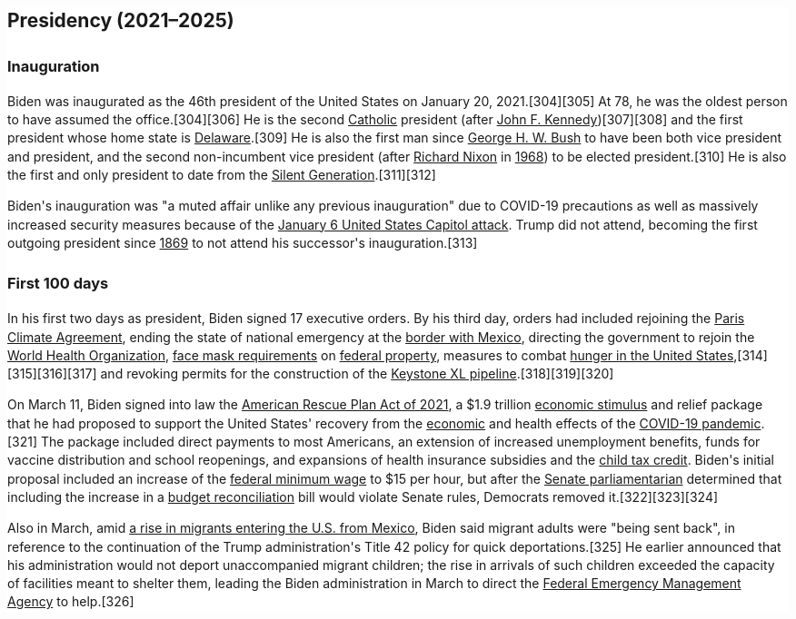 
## Presidency (2021–2025)


### Inauguration

Biden was inaugurated as the 46th president of the United States on January 20, 2021.[304][305] At 78, he was the oldest person to have assumed the office.[304][306] He is the second [Catholic](https://en.wikipedia.org/wiki/Catholic) president (after [John F. Kennedy](https://en.wikipedia.org/wiki/John_F._Kennedy))[307][308] and the first president whose home state is [Delaware](https://en.wikipedia.org/wiki/Delaware).[309] He is also the first man since [George H. W. Bush](https://en.wikipedia.org/wiki/George_H._W._Bush) to have been both vice president and president, and the second non-incumbent vice president (after [Richard Nixon](https://en.wikipedia.org/wiki/Richard_Nixon) in [1968](https://en.wikipedia.org/wiki/1968_United_States_presidential_election)) to be elected president.[310] He is also the first and only president to date from the [Silent Generation](https://en.wikipedia.org/wiki/Silent_Generation).[311][312]

Biden's inauguration was "a muted affair unlike any previous inauguration" due to COVID-19 precautions as well as massively increased security measures because of the [January 6 United States Capitol attack](https://en.wikipedia.org/wiki/January_6_United_States_Capitol_attack). Trump did not attend, becoming the first outgoing president since [1869](https://en.wikipedia.org/wiki/First_inauguration_of_Ulysses_S._Grant) to not attend his successor's inauguration.[313]


### First 100 days

In his first two days as president, Biden signed 17 executive orders. By his third day, orders had included rejoining the [Paris Climate Agreement](https://en.wikipedia.org/wiki/Paris_Climate_Agreement), ending the state of national emergency at the [border with Mexico](https://en.wikipedia.org/wiki/Mexico%E2%80%93United_States_border), directing the government to rejoin the [World Health Organization](https://en.wikipedia.org/wiki/World_Health_Organization), [face mask requirements](https://en.wikipedia.org/wiki/100_Days_Masking_Challenge) on [federal property](https://en.wikipedia.org/wiki/Federal_lands), measures to combat [hunger in the United States](https://en.wikipedia.org/wiki/Hunger_in_the_United_States),[314][315][316][317] and revoking permits for the construction of the [Keystone XL pipeline](https://en.wikipedia.org/wiki/Keystone_XL_pipeline).[318][319][320]

On March 11, Biden signed into law the [American Rescue Plan Act of 2021](https://en.wikipedia.org/wiki/American_Rescue_Plan_Act_of_2021), a $1.9 trillion [economic stimulus](https://en.wikipedia.org/wiki/Stimulus_(economics)) and relief package that he had proposed to support the United States' recovery from the [economic](https://en.wikipedia.org/wiki/Economic_impact_of_the_COVID-19_pandemic_in_the_United_States) and health effects of the [COVID-19 pandemic](https://en.wikipedia.org/wiki/COVID-19_pandemic_in_the_United_States).[321] The package included direct payments to most Americans, an extension of increased unemployment benefits, funds for vaccine distribution and school reopenings, and expansions of health insurance subsidies and the [child tax credit](https://en.wikipedia.org/wiki/Child_tax_credit_(United_States)). Biden's initial proposal included an increase of the [federal minimum wage](https://en.wikipedia.org/wiki/Minimum_wage_in_the_United_States) to $15 per hour, but after the [Senate parliamentarian](https://en.wikipedia.org/wiki/Parliamentarian_of_the_United_States_Senate) determined that including the increase in a [budget reconciliation](https://en.wikipedia.org/wiki/Budget_reconciliation) bill would violate Senate rules, Democrats removed it.[322][323][324]

Also in March, amid [a rise in migrants entering the U.S. from Mexico](https://en.wikipedia.org/wiki/Mexico%E2%80%93United_States_border_crisis), Biden said migrant adults were "being sent back", in reference to the continuation of the Trump administration's Title 42 policy for quick deportations.[325] He earlier announced that his administration would not deport unaccompanied migrant children; the rise in arrivals of such children exceeded the capacity of facilities meant to shelter them, leading the Biden administration in March to direct the [Federal Emergency Management Agency](https://en.wikipedia.org/wiki/Federal_Emergency_Management_Agency) to help.[326]
